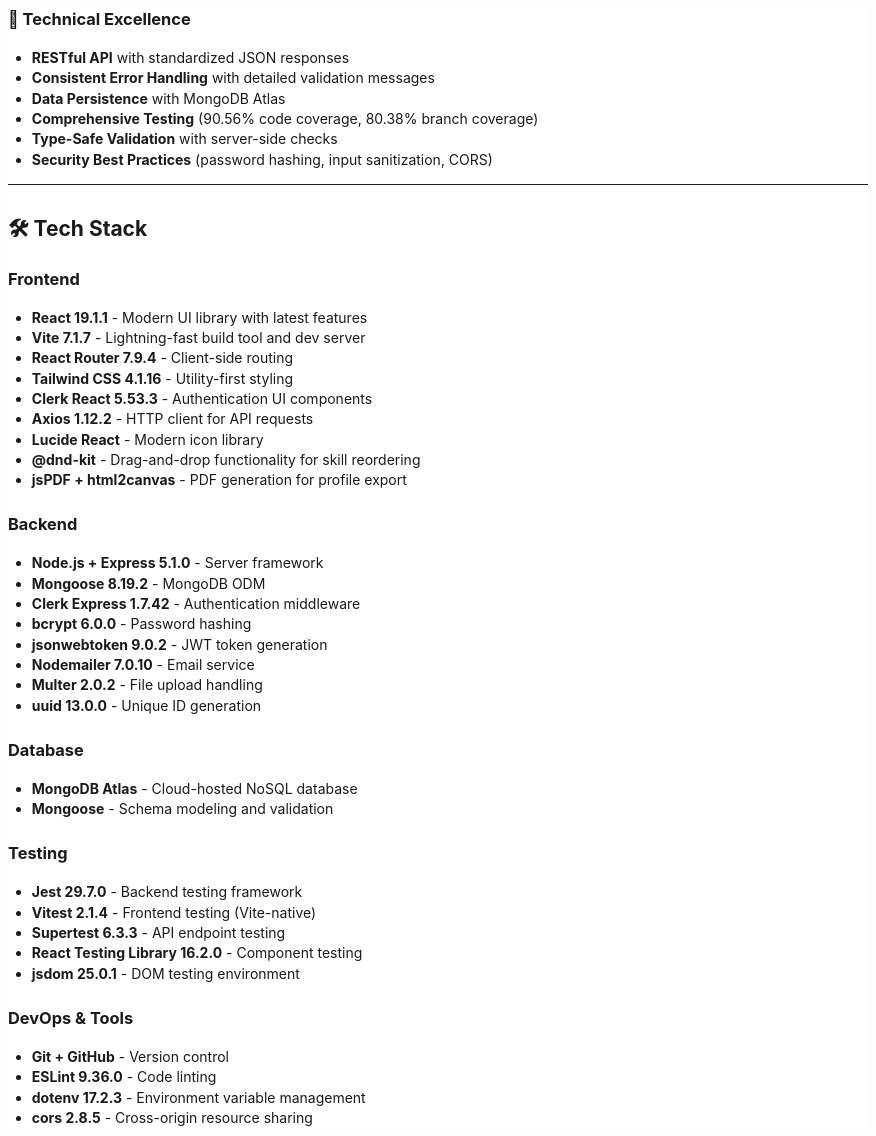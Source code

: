 ### 🔧 Technical Excellence
- **RESTful API** with standardized JSON responses
- **Consistent Error Handling** with detailed validation messages
- **Data Persistence** with MongoDB Atlas
- **Comprehensive Testing** (90.56% code coverage, 80.38% branch coverage)
- **Type-Safe Validation** with server-side checks
- **Security Best Practices** (password hashing, input sanitization, CORS)

---

## 🛠 Tech Stack

### Frontend
- **React 19.1.1** - Modern UI library with latest features
- **Vite 7.1.7** - Lightning-fast build tool and dev server
- **React Router 7.9.4** - Client-side routing
- **Tailwind CSS 4.1.16** - Utility-first styling
- **Clerk React 5.53.3** - Authentication UI components
- **Axios 1.12.2** - HTTP client for API requests
- **Lucide React** - Modern icon library
- **@dnd-kit** - Drag-and-drop functionality for skill reordering
- **jsPDF + html2canvas** - PDF generation for profile export

### Backend
- **Node.js + Express 5.1.0** - Server framework
- **Mongoose 8.19.2** - MongoDB ODM
- **Clerk Express 1.7.42** - Authentication middleware
- **bcrypt 6.0.0** - Password hashing
- **jsonwebtoken 9.0.2** - JWT token generation
- **Nodemailer 7.0.10** - Email service
- **Multer 2.0.2** - File upload handling
- **uuid 13.0.0** - Unique ID generation

### Database
- **MongoDB Atlas** - Cloud-hosted NoSQL database
- **Mongoose** - Schema modeling and validation

### Testing
- **Jest 29.7.0** - Backend testing framework
- **Vitest 2.1.4** - Frontend testing (Vite-native)
- **Supertest 6.3.3** - API endpoint testing
- **React Testing Library 16.2.0** - Component testing
- **jsdom 25.0.1** - DOM testing environment

### DevOps & Tools
- **Git + GitHub** - Version control
- **ESLint 9.36.0** - Code linting
- **dotenv 17.2.3** - Environment variable management
- **cors 2.8.5** - Cross-origin resource sharing
